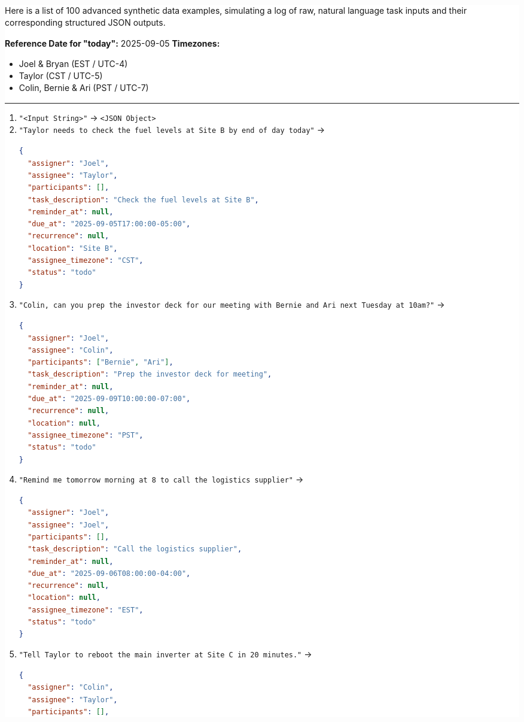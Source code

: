 Here is a list of 100 advanced synthetic data examples, simulating a log of raw, natural language task inputs and their corresponding structured JSON outputs.

**Reference Date for "today":** 2025-09-05
**Timezones:**

  * Joel & Bryan (EST / UTC-4)
  * Taylor (CST / UTC-5)
  * Colin, Bernie & Ari (PST / UTC-7)

-----

1.  `"<Input String>"` -\> `<JSON Object>`
2.  `"Taylor needs to check the fuel levels at Site B by end of day today"` -\>
    ```json
    {
      "assigner": "Joel",
      "assignee": "Taylor",
      "participants": [],
      "task_description": "Check the fuel levels at Site B",
      "reminder_at": null,
      "due_at": "2025-09-05T17:00:00-05:00",
      "recurrence": null,
      "location": "Site B",
      "assignee_timezone": "CST",
      "status": "todo"
    }
    ```
3.  `"Colin, can you prep the investor deck for our meeting with Bernie and Ari next Tuesday at 10am?"` -\>
    ```json
    {
      "assigner": "Joel",
      "assignee": "Colin",
      "participants": ["Bernie", "Ari"],
      "task_description": "Prep the investor deck for meeting",
      "reminder_at": null,
      "due_at": "2025-09-09T10:00:00-07:00",
      "recurrence": null,
      "location": null,
      "assignee_timezone": "PST",
      "status": "todo"
    }
    ```
4.  `"Remind me tomorrow morning at 8 to call the logistics supplier"` -\>
    ```json
    {
      "assigner": "Joel",
      "assignee": "Joel",
      "participants": [],
      "task_description": "Call the logistics supplier",
      "reminder_at": null,
      "due_at": "2025-09-06T08:00:00-04:00",
      "recurrence": null,
      "location": null,
      "assignee_timezone": "EST",
      "status": "todo"
    }
    ```
5.  `"Tell Taylor to reboot the main inverter at Site C in 20 minutes."` -\>
    ```json
    {
      "assigner": "Colin",
      "assignee": "Taylor",
      "participants": [],